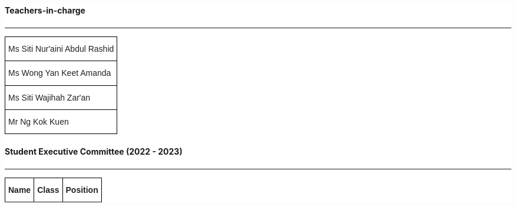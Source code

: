 
#### **Teachers-in-charge**
------------------

<style type="text/css">
.tg  {border-collapse:collapse;border-spacing:0;}
.tg td{border-color:black;border-style:solid;border-width:1px;font-family:Arial, sans-serif;font-size:14px;
  overflow:hidden;padding:10px 5px;word-break:normal;}
.tg th{border-color:black;border-style:solid;border-width:1px;font-family:Arial, sans-serif;font-size:14px;
  font-weight:normal;overflow:hidden;padding:10px 5px;word-break:normal;}
.tg .tg-vl7p{color:#222;text-align:left;vertical-align:middle}
.tg .tg-brl1{color:#222;text-align:left;vertical-align:top}
</style>
<table class="tg">
<thead>
  <tr>
    <th class="tg-brl1"><span style="font-weight:normal">Ms Siti Nur'aini Abdul Rashid </span><br></th>
  </tr>
</thead>
<tbody>
  <tr>
    <td class="tg-vl7p"><span style="color:#222;background-color:transparent">Ms Wong Yan Keet Amanda</span></td>
  </tr>
  <tr>
    <td class="tg-vl7p"><span style="color:#222;background-color:transparent">Ms Siti Wajihah Zar'an</span></td>
  </tr>
  <tr>
    <td class="tg-vl7p"><span style="color:#222;background-color:transparent">Mr Ng Kok Kuen </span></td>
  </tr>
</tbody>
</table>


#### **Student Executive Committee (2022 - 2023)**
-----------------------------------------

<style type="text/css">
.tg  {border-collapse:collapse;border-spacing:0;}
.tg td{border-color:black;border-style:solid;border-width:1px;font-family:Arial, sans-serif;font-size:14px;
  overflow:hidden;padding:10px 5px;word-break:normal;}
.tg th{border-color:black;border-style:solid;border-width:1px;font-family:Arial, sans-serif;font-size:14px;
  font-weight:normal;overflow:hidden;padding:10px 5px;word-break:normal;}
.tg .tg-vl7p{color:#222;text-align:left;vertical-align:middle}
.tg .tg-rlkj{color:#222;text-align:center;vertical-align:middle}
.tg .tg-e2p0{color:#222;font-weight:bold;text-align:center;vertical-align:middle}
.tg .tg-vo25{color:#222;text-align:center;vertical-align:top}
</style>
<table class="tg">
<thead>
  <tr>
    <th class="tg-e2p0"><span style="color:#222;background-color:transparent">Name</span></th>
    <th class="tg-e2p0"><span style="color:#222;background-color:transparent">Class</span></th>
    <th class="tg-e2p0"><span style="color:#222;background-color:transparent">Position</span></th>
  </tr>
</thead>
<tbody>
  <tr>
